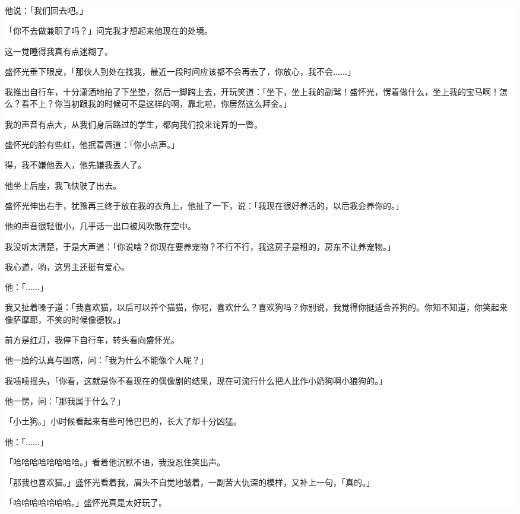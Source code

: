 
他说：「我们回去吧。」


「你不去做兼职了吗？」问完我才想起来他现在的处境。


这一觉睡得我真有点迷糊了。


盛怀光垂下眼皮，「那伙人到处在找我，最近一段时间应该都不会再去了，你放心，我不会……」


我推出自行车，十分潇洒地拍了下坐垫，然后一脚跨上去，开玩笑道：「坐下，坐上我的副驾！盛怀光，愣着做什么，坐上我的宝马啊！怎么？看不上？你当初跟我的时候可不是这样的啊，靠北啦，你居然这么拜金。」


我的声音有点大，从我们身后路过的学生，都向我们投来诧异的一瞥。


盛怀光的脸有些红，他抿着唇道：「你小点声。」


得，我不嫌他丢人，他先嫌我丢人了。


他坐上后座，我飞快驶了出去。


盛怀光伸出右手，犹豫再三终于放在我的衣角上，他扯了一下，说：「我现在很好养活的，以后我会养你的。」


他的声音很轻很小，几乎话一出口被风吹散在空中。


我没听太清楚，于是大声道：「你说啥？你现在要养宠物？不行不行，我这房子是租的，房东不让养宠物。」


我心道，哟，这男主还挺有爱心。


他：「……」


我又扯着嗓子道：「我喜欢猫，以后可以养个猫猫，你呢，喜欢什么？喜欢狗吗？你别说，我觉得你挺适合养狗的。你知不知道，你笑起来像萨摩耶，不笑的时候像德牧。」


前方是红灯，我停下自行车，转头看向盛怀光。


他一脸的认真与困惑，问：「我为什么不能像个人呢？」


我啧啧摇头，「你看，这就是你不看现在的偶像剧的结果，现在可流行什么把人比作小奶狗啊小狼狗的。」　


他一愣，问：「那我属于什么？」


「小土狗。」小时候看起来有些可怜巴巴的，长大了却十分凶猛。


他：「……」


「哈哈哈哈哈哈哈哈。」看着他沉默不语，我没忍住笑出声。


「那我也喜欢猫。」盛怀光看着我，眉头不自觉地皱着，一副苦大仇深的模样，又补上一句，「真的。」　


「哈哈哈哈哈哈哈。」盛怀光真是太好玩了。

